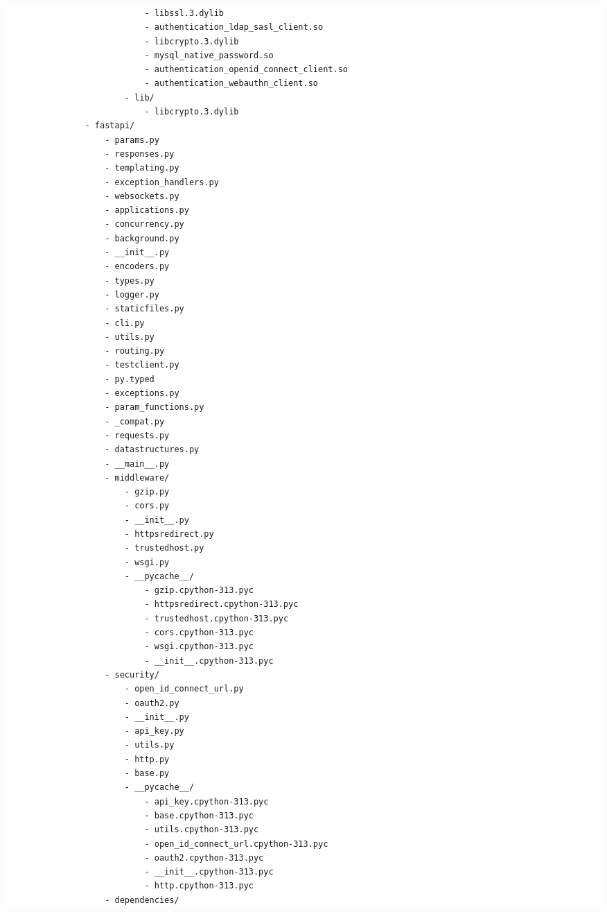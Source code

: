                                 - libssl.3.dylib
                                - authentication_ldap_sasl_client.so
                                - libcrypto.3.dylib
                                - mysql_native_password.so
                                - authentication_openid_connect_client.so
                                - authentication_webauthn_client.so
                            - lib/
                                - libcrypto.3.dylib
                    - fastapi/
                        - params.py
                        - responses.py
                        - templating.py
                        - exception_handlers.py
                        - websockets.py
                        - applications.py
                        - concurrency.py
                        - background.py
                        - __init__.py
                        - encoders.py
                        - types.py
                        - logger.py
                        - staticfiles.py
                        - cli.py
                        - utils.py
                        - routing.py
                        - testclient.py
                        - py.typed
                        - exceptions.py
                        - param_functions.py
                        - _compat.py
                        - requests.py
                        - datastructures.py
                        - __main__.py
                        - middleware/
                            - gzip.py
                            - cors.py
                            - __init__.py
                            - httpsredirect.py
                            - trustedhost.py
                            - wsgi.py
                            - __pycache__/
                                - gzip.cpython-313.pyc
                                - httpsredirect.cpython-313.pyc
                                - trustedhost.cpython-313.pyc
                                - cors.cpython-313.pyc
                                - wsgi.cpython-313.pyc
                                - __init__.cpython-313.pyc
                        - security/
                            - open_id_connect_url.py
                            - oauth2.py
                            - __init__.py
                            - api_key.py
                            - utils.py
                            - http.py
                            - base.py
                            - __pycache__/
                                - api_key.cpython-313.pyc
                                - base.cpython-313.pyc
                                - utils.cpython-313.pyc
                                - open_id_connect_url.cpython-313.pyc
                                - oauth2.cpython-313.pyc
                                - __init__.cpython-313.pyc
                                - http.cpython-313.pyc
                        - dependencies/